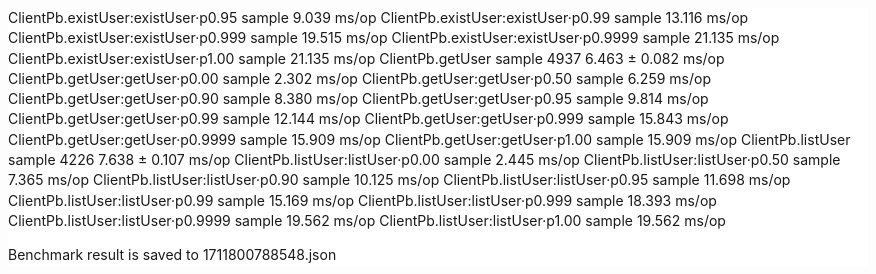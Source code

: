 ClientPb.existUser:existUser·p0.95      sample         9.039           ms/op
ClientPb.existUser:existUser·p0.99      sample        13.116           ms/op
ClientPb.existUser:existUser·p0.999     sample        19.515           ms/op
ClientPb.existUser:existUser·p0.9999    sample        21.135           ms/op
ClientPb.existUser:existUser·p1.00      sample        21.135           ms/op
ClientPb.getUser                        sample  4937   6.463 ± 0.082   ms/op
ClientPb.getUser:getUser·p0.00          sample         2.302           ms/op
ClientPb.getUser:getUser·p0.50          sample         6.259           ms/op
ClientPb.getUser:getUser·p0.90          sample         8.380           ms/op
ClientPb.getUser:getUser·p0.95          sample         9.814           ms/op
ClientPb.getUser:getUser·p0.99          sample        12.144           ms/op
ClientPb.getUser:getUser·p0.999         sample        15.843           ms/op
ClientPb.getUser:getUser·p0.9999        sample        15.909           ms/op
ClientPb.getUser:getUser·p1.00          sample        15.909           ms/op
ClientPb.listUser                       sample  4226   7.638 ± 0.107   ms/op
ClientPb.listUser:listUser·p0.00        sample         2.445           ms/op
ClientPb.listUser:listUser·p0.50        sample         7.365           ms/op
ClientPb.listUser:listUser·p0.90        sample        10.125           ms/op
ClientPb.listUser:listUser·p0.95        sample        11.698           ms/op
ClientPb.listUser:listUser·p0.99        sample        15.169           ms/op
ClientPb.listUser:listUser·p0.999       sample        18.393           ms/op
ClientPb.listUser:listUser·p0.9999      sample        19.562           ms/op
ClientPb.listUser:listUser·p1.00        sample        19.562           ms/op

Benchmark result is saved to 1711800788548.json
